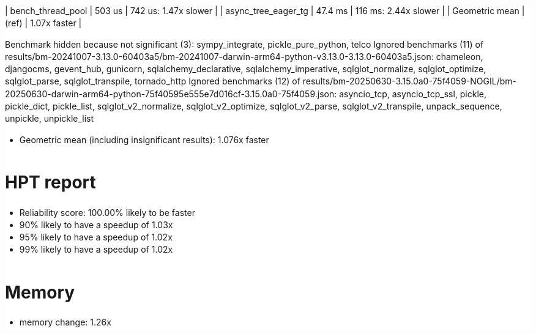 | bench_thread_pool                | 503 us                                                 | 742 us: 1.47x slower                                                  |
| async_tree_eager_tg              | 47.4 ms                                                | 116 ms: 2.44x slower                                                  |
| Geometric mean                   | (ref)                                                  | 1.07x faster                                                          |

Benchmark hidden because not significant (3): sympy_integrate, pickle_pure_python, telco
Ignored benchmarks (11) of results/bm-20241007-3.13.0-60403a5/bm-20241007-darwin-arm64-python-v3.13.0-3.13.0-60403a5.json: chameleon, djangocms, gevent_hub, gunicorn, sqlalchemy_declarative, sqlalchemy_imperative, sqlglot_normalize, sqlglot_optimize, sqlglot_parse, sqlglot_transpile, tornado_http
Ignored benchmarks (12) of results/bm-20250630-3.15.0a0-75f4059-NOGIL/bm-20250630-darwin-arm64-python-75f40595e555e7d016cf-3.15.0a0-75f4059.json: asyncio_tcp, asyncio_tcp_ssl, pickle, pickle_dict, pickle_list, sqlglot_v2_normalize, sqlglot_v2_optimize, sqlglot_v2_parse, sqlglot_v2_transpile, unpack_sequence, unpickle, unpickle_list

- Geometric mean (including insignificant results): 1.076x faster

# HPT report

- Reliability score: 100.00% likely to be faster
- 90% likely to have a speedup of 1.03x
- 95% likely to have a speedup of 1.02x
- 99% likely to have a speedup of 1.02x

# Memory
- memory change: 1.26x